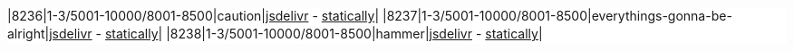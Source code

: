 |8236|1-3/5001-10000/8001-8500|caution|[jsdelivr](https://cdn.jsdelivr.net/gh/dbchord/webp-c-600x600_1-3/5001-10000/8001-8500/caution.webp) - [statically](https://cdn.statically.io/gh/dbchord/webp-c-600x600_1-3/img/5001-10000/8001-8500/caution.webp)|
|8237|1-3/5001-10000/8001-8500|everythings-gonna-be-alright|[jsdelivr](https://cdn.jsdelivr.net/gh/dbchord/webp-c-600x600_1-3/5001-10000/8001-8500/everythings-gonna-be-alright.webp) - [statically](https://cdn.statically.io/gh/dbchord/webp-c-600x600_1-3/img/5001-10000/8001-8500/everythings-gonna-be-alright.webp)|
|8238|1-3/5001-10000/8001-8500|hammer|[jsdelivr](https://cdn.jsdelivr.net/gh/dbchord/webp-c-600x600_1-3/5001-10000/8001-8500/hammer.webp) - [statically](https://cdn.statically.io/gh/dbchord/webp-c-600x600_1-3/img/5001-10000/8001-8500/hammer.webp)|

